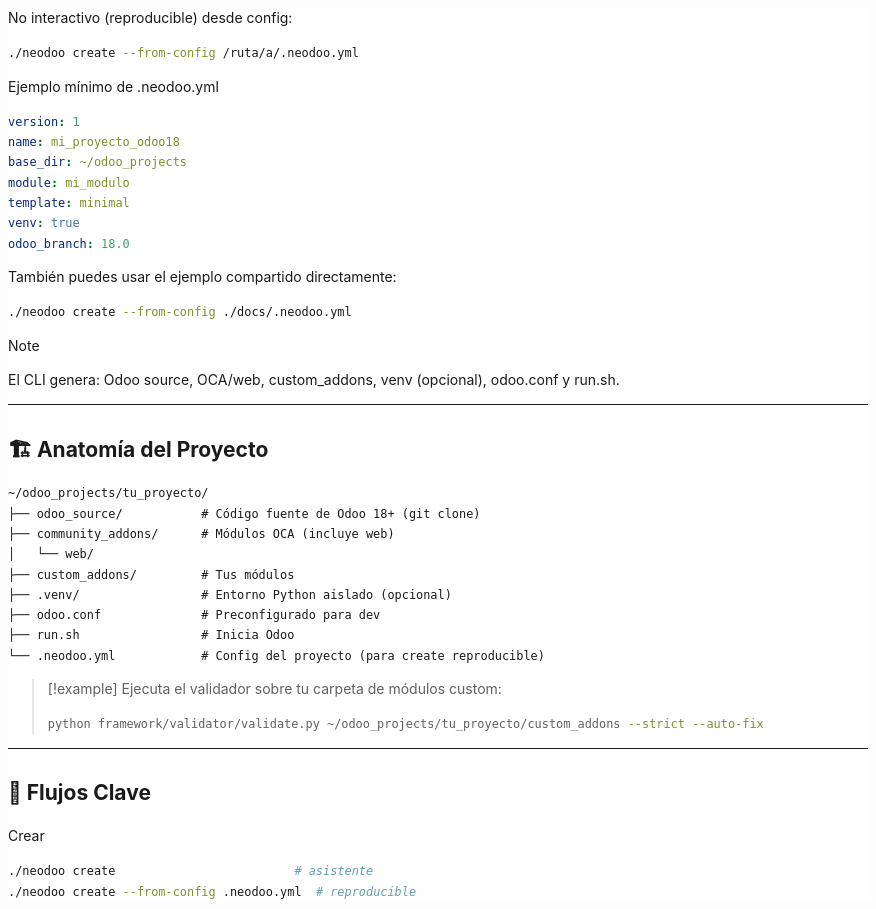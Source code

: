 No interactivo (reproducible) desde config:
```bash
./neodoo create --from-config /ruta/a/.neodoo.yml
```

Ejemplo mínimo de .neodoo.yml
```yaml
version: 1
name: mi_proyecto_odoo18
base_dir: ~/odoo_projects
module: mi_modulo
template: minimal
venv: true
odoo_branch: 18.0
```

También puedes usar el ejemplo compartido directamente:
```bash
./neodoo create --from-config ./docs/.neodoo.yml
```

> [!note]
> El CLI genera: Odoo source, OCA/web, custom_addons, venv (opcional), odoo.conf y run.sh.

---

## 🏗 Anatomía del Proyecto

```
~/odoo_projects/tu_proyecto/
├── odoo_source/           # Código fuente de Odoo 18+ (git clone)
├── community_addons/      # Módulos OCA (incluye web)
│   └── web/
├── custom_addons/         # Tus módulos
├── .venv/                 # Entorno Python aislado (opcional)
├── odoo.conf              # Preconfigurado para dev
├── run.sh                 # Inicia Odoo
└── .neodoo.yml            # Config del proyecto (para create reproducible)
```

> [!example]
> Ejecuta el validador sobre tu carpeta de módulos custom:
> 
> ```bash
> python framework/validator/validate.py ~/odoo_projects/tu_proyecto/custom_addons --strict --auto-fix
> ```

---

## 🔁 Flujos Clave

Crear
```bash
./neodoo create                         # asistente
./neodoo create --from-config .neodoo.yml  # reproducible
```
